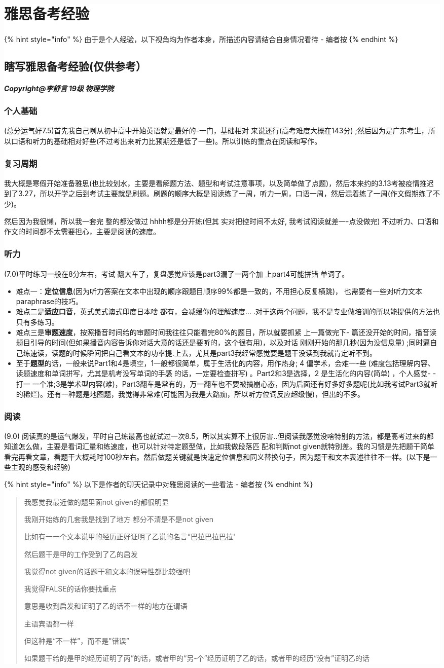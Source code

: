 # 雅思备考经验

{% hint style="info" %}
由于是个人经验，以下视角均为作者本身，所描述内容请结合自身情况看待 - 编者按
{% endhint %}

##

## 瞎写雅思备考经验(仅供参考）

_**Copyright@李舒言 19级 物理学院**_

### 个人基础

(总分运气好7.5)首先我自己咧从初中高中开始英语就是最好的-一门，基础相对 来说还行(高考难度大概在143分) ;然后因为是广东考生，所以口语和听力的基础相对好些(不过考出来听力比预期还是低了一些)。所以训练的重点在阅读和写作。

### 复习周期

我大概是寒假开始准备雅思(也比较划水，主要是看解题方法、题型和考试注意事项，以及简单做了点题)，然后本来约的3.13考被疫情推迟到了3.27，所以开学之后到考试主要就是刷题。刷题的顺序大概是阅读练了一周，听力一周，口语一周，然后混着练了一周(作文假期练了不少)。

然后因为我很懒，所以我一套完 整的都没做过 hhhh都是分开练(但其 实对把控时间不太好, 我考试阅读就差一-点没做完) 不过听力、口语和作文的时间都不太需要担心，主要是阅读的速度。

### 听力

(7.0)平时练习一般在8分左右，考试 翻大车了，复盘感觉应该是part3漏了一两个加 上part4可能拼错 单词了。

* 难点一：**定位信息**(因为听力答案在文本中出现的顺序跟题目顺序99%都是一致的，不用担心反复横跳)， 也需要有一些对听力文本paraphrase的技巧。
* 难点二是**适应口音**，英式美式澳式印度日本啥 都有，会减缓你的理解速度... .对于这两个问题，我不是专业做培训的所以能提供的方法也只有多练习。
* 难点三是**审题速度**，按照播音时间给的审题时间我往往只能看完80%的题目，所以就要抓紧 上一篇做完下- 篇还没开始的时间，播音读题目引导的时间(但如果播音内容告诉你对话大意的话还是要听的，这个很有用)，以及对话 刚刚开始的那几秒(因为没信息量) ;同时逼自己练速读，读题的时候瞬间把自己看文本的功率提.上去，尤其是part3我经常感觉要是题干没读到我就肯定听不到。
* 至于**题型**的话，一般来说Part1和4是填空，1一般都很简单，属于生活化的内容，用作热身; 4 偏学术，会难一-些 (难度包括理解内容、读题速度和单词拼写，尤其是机考没写单词的手感 的话，一定要检查拼写) 。Part2和3是选择，2 是生活化的内容(简单) ，个人感觉- -打一 一个准;3是学术型内容(难)，Part3翻车是常有的，万一翻车也不要被搞崩心态，因为后面还有好多好多题呢(比如我考试Part3就听的稀烂)。还有一种题是地图题，我觉得非常难(可能因为我是大路痴，所以听方位词反应超级慢)，但出的不多。

### 阅读

(9.0) 阅读真的是运气爆发，平时自己练最高也就试过一次8.5，所以其实算不上很厉害..但阅读我感觉没啥特别的方法，都是高考过来的都知道怎么做，主要是看词汇量和练速度，也可以针对特定题型做，比如我做段落匹 配和判断not given就特别差。我的习惯是先把题干简单看完再看文章，看题干大概耗时100秒左右。然后做题关键就是快速定位信息和同义替换句子，因为题干和文本表述往往不一样。(以下是一些主观的感受和经验)

{% hint style="info" %}
以下是作者的聊天记录中对雅思阅读的一些看法 - 编者按
{% endhint %}

> 我感觉我最近做的题里面not given的都很明显
>
> 我刚开始练的几套我是找到了地方 都分不清是不是not given
>
> 比如有一一个文本说甲的经历正好证明了乙说的名言“巴拉巴拉巴拉'
>
> 然后题干是甲的工作受到了乙的启发
>
> 我觉得not given的话题干和文本的误导性都比较强吧
>
> 我觉得FALSE的话你要找重点
>
> 意思是收到启发和证明了乙的话不一样的地方在谓语
>
> 主语宾语都一样
>
> 但这种是“不一样”，而不是"错误”
>
> 如果题干给的是甲的经历证明了丙”的话，或者甲的“另-个”经历证明了乙的话，或者甲的经历“没有”证明乙的话